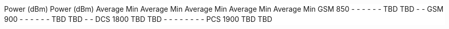 <td>Power (dBm)</td>
<td>Power (dBm)</td>
<td></td>
<td></td>
<td></td>
<td></td>
<td></td>
</tr>
<tr class="even">
<td></td>
<td>Average</td>
<td>Min</td>
<td>Average</td>
<td>Min</td>
<td>Average</td>
<td>Min</td>
<td>Average</td>
<td>Min</td>
<td>Average</td>
<td>Min</td>
</tr>
<tr class="odd">
<td>GSM 850</td>
<td>-</td>
<td>-</td>
<td>-</td>
<td>-</td>
<td>-</td>
<td>-</td>
<td>TBD</td>
<td>TBD</td>
<td>-</td>
<td>-</td>
</tr>
<tr class="even">
<td>GSM 900</td>
<td>-</td>
<td>-</td>
<td>-</td>
<td>-</td>
<td>-</td>
<td>-</td>
<td>TBD</td>
<td>TBD</td>
<td>-</td>
<td>-</td>
</tr>
<tr class="odd">
<td>DCS 1800</td>
<td>TBD</td>
<td>TBD</td>
<td>-</td>
<td>-</td>
<td>-</td>
<td>-</td>
<td>-</td>
<td>-</td>
<td>-</td>
<td>-</td>
</tr>
<tr class="even">
<td>PCS 1900</td>
<td>TBD</td>
<td>TBD</td>